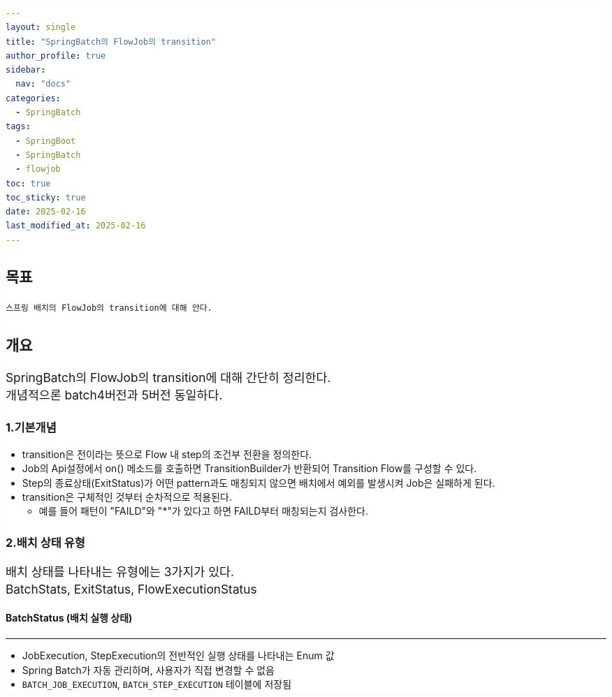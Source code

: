 ```yaml
---
layout: single
title: "SpringBatch의 FlowJob의 transition"
author_profile: true
sidebar:
  nav: "docs"
categories: 
  - SpringBatch
tags:
  - SpringBoot
  - SpringBatch
  - flowjob
toc: true
toc_sticky: true
date: 2025-02-16
last_modified_at: 2025-02-16
---
```


## 목표

```
스프링 배치의 FlowJob의 transition에 대해 안다.
```

## 개요

<span style="font-size:13pt">
SpringBatch의 FlowJob의 transition에 대해 간단히 정리한다.<br>
개념적으론 batch4버전과 5버전 동일하다.<br>
</span>

### 1.기본개념

* transition은 전이라는 뜻으로 Flow 내 step의 조건부 전환을 정의한다.
* Job의 Api설정에서 on() 메소드를 호출하면 TransitionBuilder가 반환되어 Transition Flow를 구성할 수 있다.
* Step의 종료상태(ExitStatus)가 어떤 pattern과도 매칭되지 않으면 배치에서 예외를 발생시켜 Job은 실패하게 된다.
* transition은 구체적인 것부터 순차적으로 적용된다.
  * 예를 들어 패턴이 "FAILD"와 "*"가 있다고 하면 FAILD부터 매칭되는지 검사한다.

### 2.배치 상태 유형

<span style="font-size:13pt">
배치 상태를 나타내는 유형에는 3가지가 있다.<br>
BatchStats, ExitStatus, FlowExecutionStatus<br>
</span>

#### BatchStatus (배치 실행 상태)
---
- JobExecution, StepExecution의 전반적인 실행 상태를 나타내는 Enum 값
- Spring Batch가 자동 관리하며, 사용자가 직접 변경할 수 없음
- `BATCH_JOB_EXECUTION`, `BATCH_STEP_EXECUTION` 테이블에 저장됨
